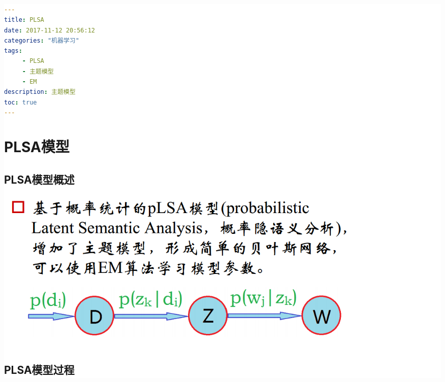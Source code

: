 ```yaml
---
title: PLSA
date: 2017-11-12 20:56:12 
categories: "机器学习" 
tags: 
     - PLSA
     - 主题模型
     - EM
description: 主题模型
toc: true
---
```

# PLSA模型
## PLSA模型概述
<div class="fig figcenter fighighlight">
  <img src="/assets/chinahadoop/PLSA/TIM截图20171112205947.png" width="80%">
  <div class="figcaption">
  </div>
</div>

## PLSA模型过程

<div class="fig figcenter fighighlight">